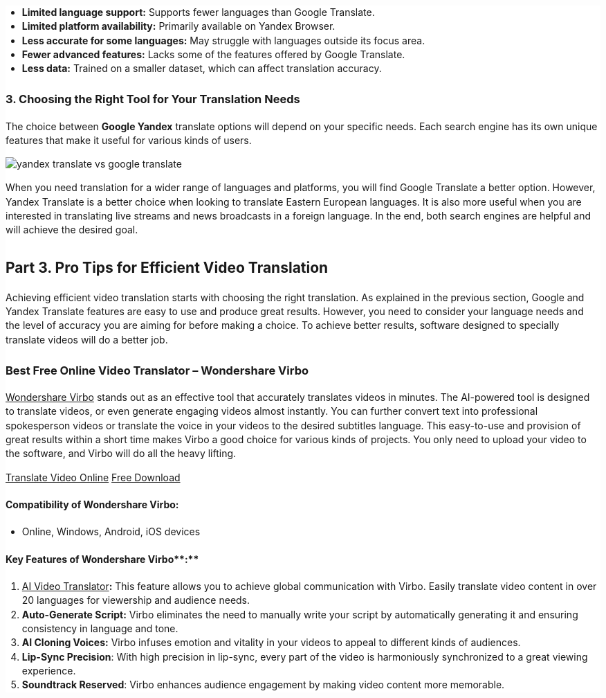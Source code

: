 - **Limited language support:** Supports fewer languages than Google Translate.
- **Limited platform availability:** Primarily available on Yandex Browser.
- **Less accurate for some languages:** May struggle with languages outside its focus area.
- **Fewer advanced features:** Lacks some of the features offered by Google Translate.
- **Less data:** Trained on a smaller dataset, which can affect translation accuracy.

### **3\. Choosing the Right Tool for Your Translation Needs**

The choice between **Google Yandex** translate options will depend on your specific needs. Each search engine has its own unique features that make it useful for various kinds of users.

![yandex translate vs google translate](https://images.wondershare.com/virbo/article/how-to-use-yandex-browsers-video-translation-feature-a-step-by-step-guide-5.jpg)

When you need translation for a wider range of languages and platforms, you will find Google Translate a better option. However, Yandex Translate is a better choice when looking to translate Eastern European languages. It is also more useful when you are interested in translating live streams and news broadcasts in a foreign language. In the end, both search engines are helpful and will achieve the desired goal.

## **Part 3. Pro Tips for Efficient Video Translation**

Achieving efficient video translation starts with choosing the right translation. As explained in the previous section, Google and Yandex Translate features are easy to use and produce great results. However, you need to consider your language needs and the level of accuracy you are aiming for before making a choice. To achieve better results, software designed to specially translate videos will do a better job.

### **Best Free Online Video Translator – Wondershare Virbo**

[Wondershare Virbo](https://virbo.wondershare.com/app/video-translate) stands out as an effective tool that accurately translates videos in minutes. The AI-powered tool is designed to translate videos, or even generate engaging videos almost instantly. You can further convert text into professional spokesperson videos or translate the voice in your videos to the desired subtitles language. This easy-to-use and provision of great results within a short time makes Virbo a good choice for various kinds of projects. You only need to upload your video to the software, and Virbo will do all the heavy lifting.

<iframe width="750" height="421" src="//www.youtube.com/embed/NLbm_zwzmVY?start=705" allowfullscreen="allowfullscreen"></iframe>

[Translate Video Online](https://tools.techidaily.com/wondershare/virbo/download/) [Free Download](https://tools.techidaily.com/wondershare/virbo/download/)


#### **Compatibility of Wondershare Virbo:**

- Online, Windows, Android, iOS devices

#### **Key Features** **of Wondershare Virbo****:**

1. [AI Video Translator](https://virbo.wondershare.com/video-translation.html)**:** This feature allows you to achieve global communication with Virbo. Easily translate video content in over 20 languages for viewership and audience needs.
2. **Auto-Generate Script:** Virbo eliminates the need to manually write your script by automatically generating it and ensuring consistency in language and tone.
3. **AI Cloning Voices:** Virbo infuses emotion and vitality in your videos to appeal to different kinds of audiences.
4. **Lip-Sync Precision**: With high precision in lip-sync, every part of the video is harmoniously synchronized to a great viewing experience.
5. **Soundtrack Reserved**: Virbo enhances audience engagement by making video content more memorable.
